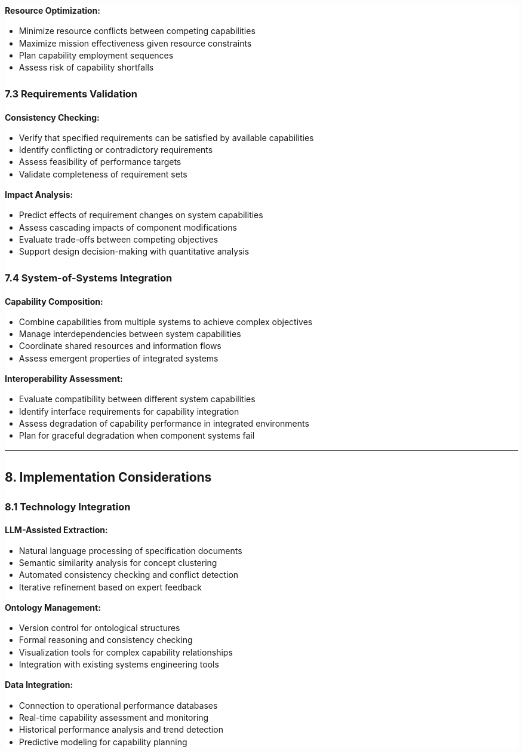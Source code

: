 **Resource Optimization:**
- Minimize resource conflicts between competing capabilities
- Maximize mission effectiveness given resource constraints
- Plan capability employment sequences
- Assess risk of capability shortfalls

### 7.3 Requirements Validation

**Consistency Checking:**
- Verify that specified requirements can be satisfied by available capabilities
- Identify conflicting or contradictory requirements
- Assess feasibility of performance targets
- Validate completeness of requirement sets

**Impact Analysis:**
- Predict effects of requirement changes on system capabilities
- Assess cascading impacts of component modifications
- Evaluate trade-offs between competing objectives
- Support design decision-making with quantitative analysis

### 7.4 System-of-Systems Integration

**Capability Composition:**
- Combine capabilities from multiple systems to achieve complex objectives
- Manage interdependencies between system capabilities
- Coordinate shared resources and information flows
- Assess emergent properties of integrated systems

**Interoperability Assessment:**
- Evaluate compatibility between different system capabilities
- Identify interface requirements for capability integration
- Assess degradation of capability performance in integrated environments
- Plan for graceful degradation when component systems fail

---

## 8. Implementation Considerations

### 8.1 Technology Integration

**LLM-Assisted Extraction:**
- Natural language processing of specification documents
- Semantic similarity analysis for concept clustering
- Automated consistency checking and conflict detection
- Iterative refinement based on expert feedback

**Ontology Management:**
- Version control for ontological structures
- Formal reasoning and consistency checking
- Visualization tools for complex capability relationships
- Integration with existing systems engineering tools

**Data Integration:**
- Connection to operational performance databases
- Real-time capability assessment and monitoring
- Historical performance analysis and trend detection
- Predictive modeling for capability planning

